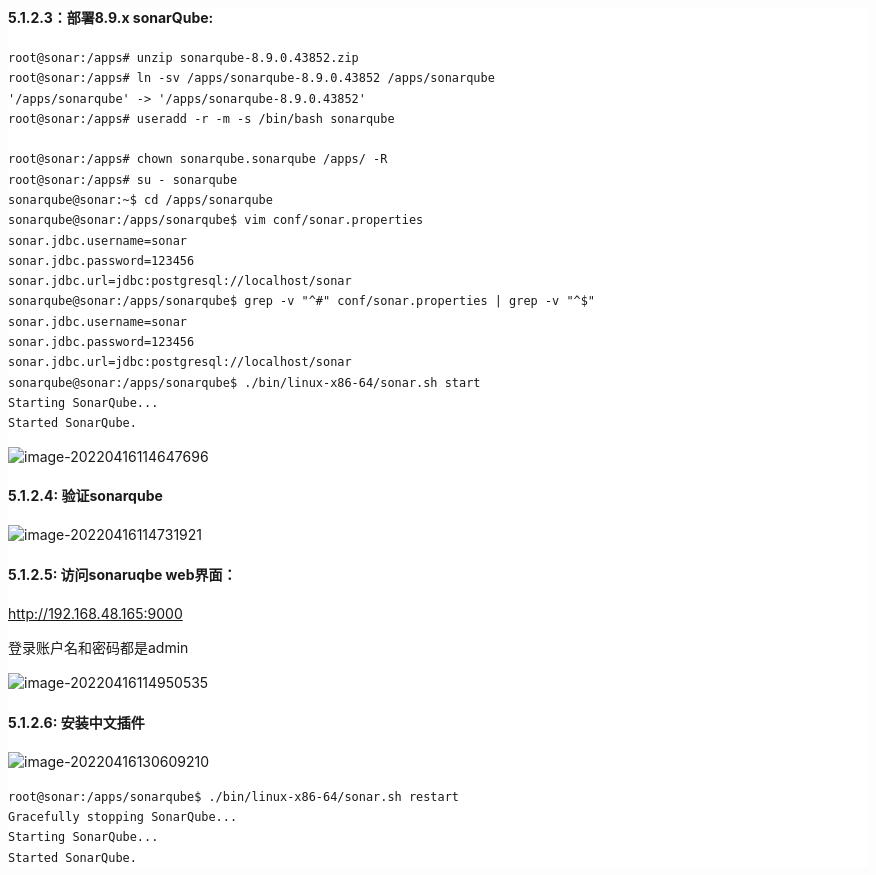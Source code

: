 

#### 5.1.2.3：部署8.9.x sonarQube:

```
root@sonar:/apps# unzip sonarqube-8.9.0.43852.zip
root@sonar:/apps# ln -sv /apps/sonarqube-8.9.0.43852 /apps/sonarqube
'/apps/sonarqube' -> '/apps/sonarqube-8.9.0.43852'
root@sonar:/apps# useradd -r -m -s /bin/bash sonarqube

root@sonar:/apps# chown sonarqube.sonarqube /apps/ -R
root@sonar:/apps# su - sonarqube
sonarqube@sonar:~$ cd /apps/sonarqube
sonarqube@sonar:/apps/sonarqube$ vim conf/sonar.properties 
sonar.jdbc.username=sonar
sonar.jdbc.password=123456
sonar.jdbc.url=jdbc:postgresql://localhost/sonar
sonarqube@sonar:/apps/sonarqube$ grep -v "^#" conf/sonar.properties | grep -v "^$"
sonar.jdbc.username=sonar
sonar.jdbc.password=123456
sonar.jdbc.url=jdbc:postgresql://localhost/sonar
sonarqube@sonar:/apps/sonarqube$ ./bin/linux-x86-64/sonar.sh start
Starting SonarQube...
Started SonarQube.
```



![image-20220416114647696](C:\Users\Administrator\AppData\Roaming\Typora\typora-user-images\image-20220416114647696.png)



#### 5.1.2.4: 验证sonarqube



![image-20220416114731921](C:\Users\Administrator\AppData\Roaming\Typora\typora-user-images\image-20220416114731921.png)



#### 5.1.2.5: 访问sonaruqbe web界面：

http://192.168.48.165:9000

登录账户名和密码都是admin



![image-20220416114950535](C:\Users\Administrator\AppData\Roaming\Typora\typora-user-images\image-20220416114950535.png)

#### 5.1.2.6: 安装中文插件



![image-20220416130609210](C:\Users\Administrator\AppData\Roaming\Typora\typora-user-images\image-20220416130609210.png)



```
root@sonar:/apps/sonarqube$ ./bin/linux-x86-64/sonar.sh restart
Gracefully stopping SonarQube...
Starting SonarQube...
Started SonarQube.

```
